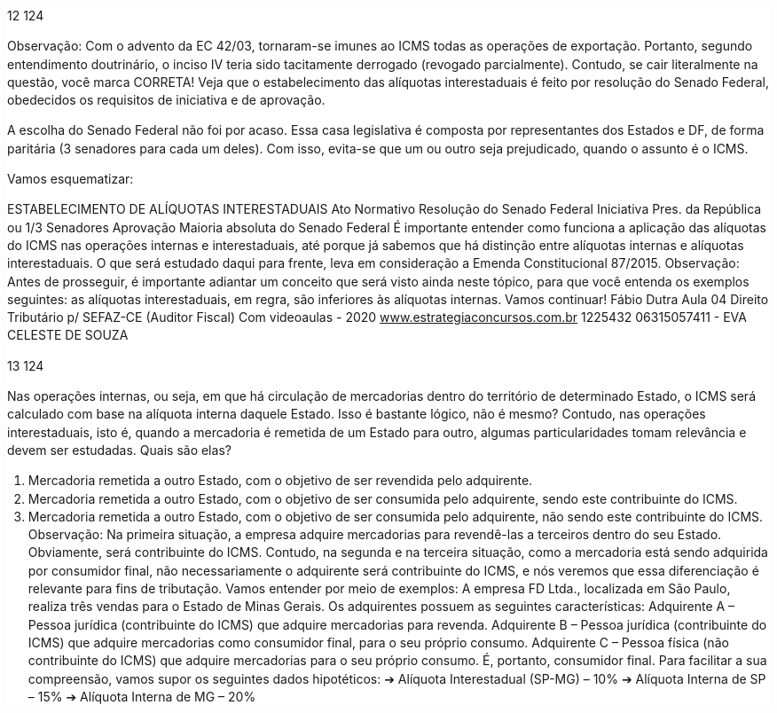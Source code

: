 



12
124

Observação: Com  o  advento  da  EC  42/03,  tornaram-se  imunes  ao  ICMS  todas  as operações de exportação. Portanto, segundo entendimento doutrinário, o inciso IV teria sido  tacitamente  derrogado  (revogado  parcialmente).  Contudo, se  cair  literalmente  na questão, você marca CORRETA!
Veja  que  o  estabelecimento  das  alíquotas  interestaduais  é  feito  por  resolução  do  Senado Federal, obedecidos os requisitos de iniciativa e de aprovação.

A escolha do Senado Federal não foi por acaso. Essa casa legislativa é composta por representantes dos Estados e DF, de forma paritária (3 senadores para cada um deles).
Com isso, evita-se que um ou outro seja prejudicado, quando o assunto é o ICMS.


Vamos esquematizar:

ESTABELECIMENTO DE ALÍQUOTAS INTERESTADUAIS Ato Normativo Resolução do Senado Federal Iniciativa Pres. da República ou 1/3 Senadores Aprovação Maioria absoluta do Senado Federal 
É  importante  entender  como  funciona  a  aplicação  das  alíquotas  do  ICMS  nas  operações internas  e  interestaduais,  até  porque  já  sabemos  que  há  distinção  entre  alíquotas  internas  e alíquotas  interestaduais. O  que  será  estudado  daqui  para  frente,  leva  em  consideração  a  Emenda Constitucional 87/2015.
Observação: Antes  de  prosseguir,  é  importante  adiantar  um  conceito  que  será  visto ainda   neste   tópico,   para   que   você   entenda   os   exemplos   seguintes: as   alíquotas interestaduais, em regra, são inferiores às alíquotas internas. Vamos continuar!
Fábio Dutra
Aula 04
Direito Tributário p/ SEFAZ-CE (Auditor Fiscal) Com videoaulas - 2020 www.estrategiaconcursos.com.br 1225432
06315057411 - EVA CELESTE DE SOUZA 







13
124

Nas operações internas, ou seja, em que há  circulação de mercadorias dentro do território de determinado Estado, o ICMS será calculado com base na alíquota interna daquele Estado. Isso é bastante lógico, não é mesmo?
Contudo,  nas  operações  interestaduais,  isto  é,  quando  a  mercadoria  é  remetida  de  um Estado  para  outro,  algumas  particularidades  tomam  relevância  e  devem  ser  estudadas.  Quais são elas?
1. Mercadoria remetida a outro Estado, com o objetivo de ser revendida pelo adquirente.
2. Mercadoria remetida a outro Estado, com o objetivo de ser consumida pelo adquirente, sendo este contribuinte do ICMS.
3. Mercadoria  remetida  a  outro  Estado,  com  o  objetivo  de  ser  consumida  pelo  adquirente, não sendo este contribuinte do ICMS.
Observação: Na primeira  situação,  a  empresa  adquire  mercadorias  para  revendê-las  a terceiros  dentro  do  seu  Estado.  Obviamente,  será  contribuinte  do  ICMS.  Contudo,  na segunda   e   na   terceira   situação,   como   a   mercadoria   está   sendo   adquirida   por consumidor  final,  não  necessariamente  o  adquirente  será  contribuinte  do  ICMS,  e  nós veremos que essa diferenciação é relevante para fins de tributação.
Vamos entender por meio de exemplos:
A  empresa  FD  Ltda.,  localizada  em  São  Paulo,  realiza  três  vendas  para  o  Estado  de  Minas Gerais. Os adquirentes possuem as seguintes características:
Adquirente A – Pessoa jurídica (contribuinte do ICMS) que adquire mercadorias para revenda.
Adquirente B – Pessoa jurídica (contribuinte do ICMS) que adquire mercadorias como consumidor final, para o seu próprio consumo.
Adquirente  C – Pessoa  física (não  contribuinte  do  ICMS) que  adquire  mercadorias  para  o  seu próprio consumo. É, portanto, consumidor final.
Para facilitar a sua compreensão, vamos supor os seguintes dados hipotéticos:
➔ Alíquota Interestadual (SP-MG) – 10% ➔ Alíquota Interna de SP – 15% ➔ Alíquota Interna de MG – 20% 